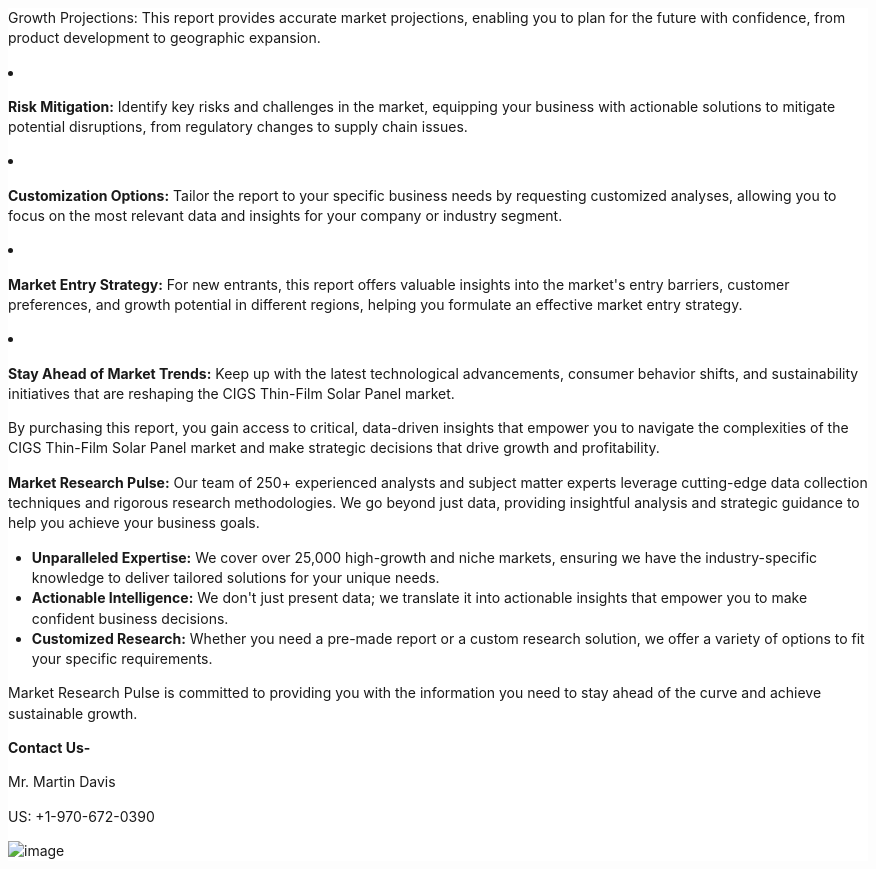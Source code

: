 Growth Projections:</strong> This report provides accurate market projections, enabling you to plan for the future with confidence, from product development to geographic expansion.</p></li><li><p><strong>Risk Mitigation:</strong> Identify key risks and challenges in the market, equipping your business with actionable solutions to mitigate potential disruptions, from regulatory changes to supply chain issues.</p></li><li><p><strong>Customization Options:</strong> Tailor the report to your specific business needs by requesting customized analyses, allowing you to focus on the most relevant data and insights for your company or industry segment.</p></li><li><p><strong>Market Entry Strategy:</strong> For new entrants, this report offers valuable insights into the market's entry barriers, customer preferences, and growth potential in different regions, helping you formulate an effective market entry strategy.</p></li><li><p><strong>Stay Ahead of Market Trends:</strong> Keep up with the latest technological advancements, consumer behavior shifts, and sustainability initiatives that are reshaping the CIGS Thin-Film Solar Panel market.</p></li></ol><p>By purchasing this report, you gain access to critical, data-driven insights that empower you to navigate the complexities of the CIGS Thin-Film Solar Panel market and make strategic decisions that drive growth and profitability.</p><p><strong>Market Research Pulse:</strong>&nbsp;Our team of 250+ experienced analysts and subject matter experts leverage cutting-edge data collection techniques and rigorous research methodologies. We go beyond just data, providing insightful analysis and strategic guidance to help you achieve your business goals.</p><ul><li><strong>Unparalleled Expertise:</strong>&nbsp;We cover over 25,000 high-growth and niche markets, ensuring we have the industry-specific knowledge to deliver tailored solutions for your unique needs.</li><li><strong>Actionable Intelligence:</strong>&nbsp;We don't just present data; we translate it into actionable insights that empower you to make confident business decisions.</li><li><strong>Customized Research:</strong>&nbsp;Whether you need a pre-made report or a custom research solution, we offer a variety of options to fit your specific requirements.</li></ul><p>Market Research Pulse is committed to providing you with the information you need to stay ahead of the curve and achieve sustainable growth.</p><p><strong>Contact Us-</strong></p><p>Mr. Martin Davis</p><p>US: +1-970-672-0390</p>
![image](https://github.com/user-attachments/assets/e44e018a-1271-49cc-9a74-52bdceaa2ce8)
